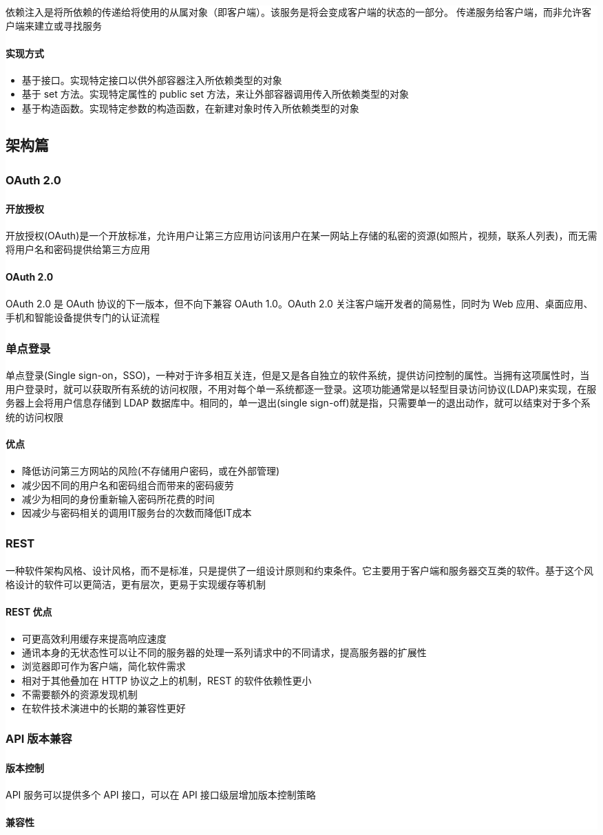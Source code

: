 依赖注入是将所依赖的传递给将使用的从属对象（即客户端）。该服务是将会变成客户端的状态的一部分。 传递服务给客户端，而非允许客户端来建立或寻找服务

#### 实现方式

- 基于接口。实现特定接口以供外部容器注入所依赖类型的对象
- 基于 set 方法。实现特定属性的 public set 方法，来让外部容器调用传入所依赖类型的对象
- 基于构造函数。实现特定参数的构造函数，在新建对象时传入所依赖类型的对象

## 架构篇

### OAuth 2.0

#### 开放授权

开放授权(OAuth)是一个开放标准，允许用户让第三方应用访问该用户在某一网站上存储的私密的资源(如照片，视频，联系人列表)，而无需将用户名和密码提供给第三方应用

#### OAuth 2.0

OAuth 2.0 是 OAuth 协议的下一版本，但不向下兼容 OAuth 1.0。OAuth 2.0 关注客户端开发者的简易性，同时为 Web 应用、桌面应用、手机和智能设备提供专门的认证流程

### 单点登录

单点登录(Single sign-on，SSO)，一种对于许多相互关连，但是又是各自独立的软件系统，提供访问控制的属性。当拥有这项属性时，当用户登录时，就可以获取所有系统的访问权限，不用对每个单一系统都逐一登录。这项功能通常是以轻型目录访问协议(LDAP)来实现，在服务器上会将用户信息存储到 LDAP 数据库中。相同的，单一退出(single sign-off)就是指，只需要单一的退出动作，就可以结束对于多个系统的访问权限

#### 优点

- 降低访问第三方网站的风险(不存储用户密码，或在外部管理)
- 减少因不同的用户名和密码组合而带来的密码疲劳
- 减少为相同的身份重新输入密码所花费的时间
- 因减少与密码相关的调用IT服务台的次数而降低IT成本

### REST

一种软件架构风格、设计风格，而不是标准，只是提供了一组设计原则和约束条件。它主要用于客户端和服务器交互类的软件。基于这个风格设计的软件可以更简洁，更有层次，更易于实现缓存等机制

#### REST 优点

- 可更高效利用缓存来提高响应速度
- 通讯本身的无状态性可以让不同的服务器的处理一系列请求中的不同请求，提高服务器的扩展性
- 浏览器即可作为客户端，简化软件需求
- 相对于其他叠加在 HTTP 协议之上的机制，REST 的软件依赖性更小
- 不需要额外的资源发现机制
- 在软件技术演进中的长期的兼容性更好

### API 版本兼容

#### 版本控制

API 服务可以提供多个 API 接口，可以在 API 接口级层增加版本控制策略

#### 兼容性
